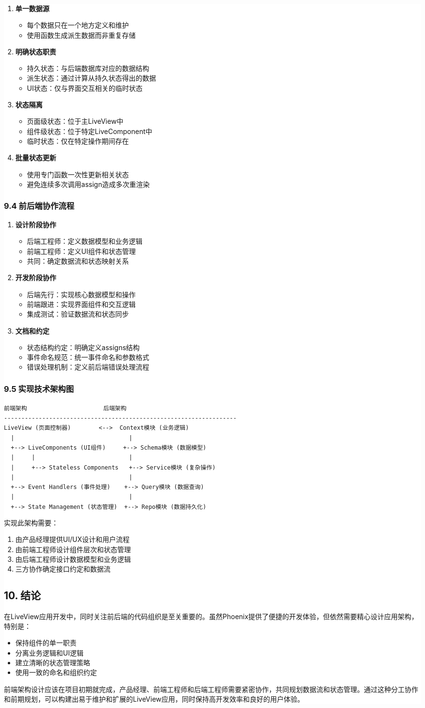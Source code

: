 1. **单一数据源**
   - 每个数据只在一个地方定义和维护
   - 使用函数生成派生数据而非重复存储

2. **明确状态职责**
   - 持久状态：与后端数据库对应的数据结构
   - 派生状态：通过计算从持久状态得出的数据
   - UI状态：仅与界面交互相关的临时状态

3. **状态隔离**
   - 页面级状态：位于主LiveView中
   - 组件级状态：位于特定LiveComponent中
   - 临时状态：仅在特定操作期间存在

4. **批量状态更新**
   - 使用专门函数一次性更新相关状态
   - 避免连续多次调用assign造成多次重渲染

### 9.4 前后端协作流程

1. **设计阶段协作**
   - 后端工程师：定义数据模型和业务逻辑
   - 前端工程师：定义UI组件和状态管理
   - 共同：确定数据流和状态映射关系

2. **开发阶段协作**
   - 后端先行：实现核心数据模型和操作
   - 前端跟进：实现界面组件和交互逻辑
   - 集成测试：验证数据流和状态同步

3. **文档和约定**
   - 状态结构约定：明确定义assigns结构
   - 事件命名规范：统一事件命名和参数格式
   - 错误处理机制：定义前后端错误处理流程

### 9.5 实现技术架构图

```
前端架构                      后端架构
-------------------------------------------------------------------
LiveView (页面控制器)        <-->  Context模块 (业务逻辑)
  |                                 |
  +--> LiveComponents (UI组件)     +--> Schema模块 (数据模型)
  |     |                           |
  |     +--> Stateless Components   +--> Service模块 (复杂操作)
  |                                 |
  +--> Event Handlers (事件处理)    +--> Query模块 (数据查询)
  |                                 |
  +--> State Management (状态管理)  +--> Repo模块 (数据持久化)
```

实现此架构需要：
1. 由产品经理提供UI/UX设计和用户流程
2. 由前端工程师设计组件层次和状态管理
3. 由后端工程师设计数据模型和业务逻辑
4. 三方协作确定接口约定和数据流

## 10. 结论

在LiveView应用开发中，同时关注前后端的代码组织是至关重要的。虽然Phoenix提供了便捷的开发体验，但依然需要精心设计应用架构，特别是：

- 保持组件的单一职责
- 分离业务逻辑和UI逻辑
- 建立清晰的状态管理策略
- 使用一致的命名和组织约定

前端架构设计应该在项目初期就完成，产品经理、前端工程师和后端工程师需要紧密协作，共同规划数据流和状态管理。通过这种分工协作和前期规划，可以构建出易于维护和扩展的LiveView应用，同时保持高开发效率和良好的用户体验。